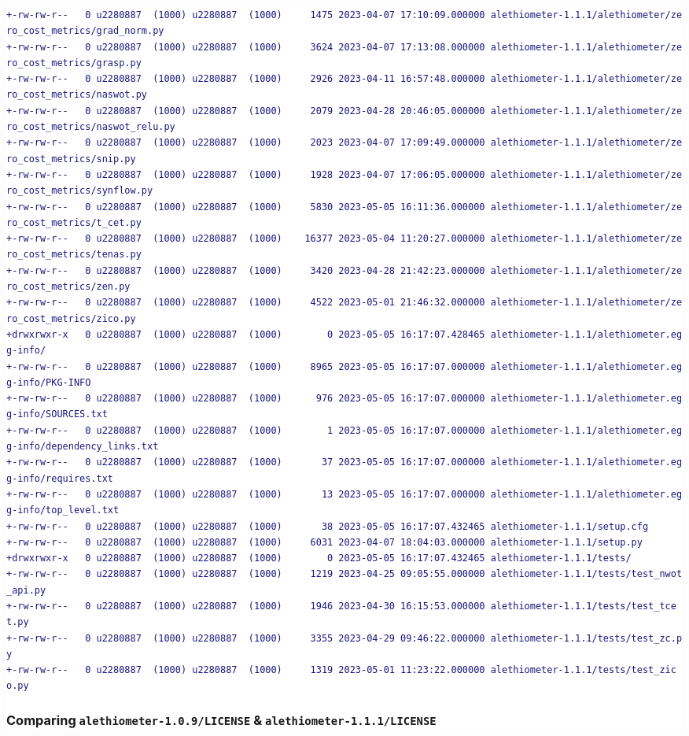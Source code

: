 ```diff
+-rw-rw-r--   0 u2280887  (1000) u2280887  (1000)     1475 2023-04-07 17:10:09.000000 alethiometer-1.1.1/alethiometer/zero_cost_metrics/grad_norm.py
+-rw-rw-r--   0 u2280887  (1000) u2280887  (1000)     3624 2023-04-07 17:13:08.000000 alethiometer-1.1.1/alethiometer/zero_cost_metrics/grasp.py
+-rw-rw-r--   0 u2280887  (1000) u2280887  (1000)     2926 2023-04-11 16:57:48.000000 alethiometer-1.1.1/alethiometer/zero_cost_metrics/naswot.py
+-rw-rw-r--   0 u2280887  (1000) u2280887  (1000)     2079 2023-04-28 20:46:05.000000 alethiometer-1.1.1/alethiometer/zero_cost_metrics/naswot_relu.py
+-rw-rw-r--   0 u2280887  (1000) u2280887  (1000)     2023 2023-04-07 17:09:49.000000 alethiometer-1.1.1/alethiometer/zero_cost_metrics/snip.py
+-rw-rw-r--   0 u2280887  (1000) u2280887  (1000)     1928 2023-04-07 17:06:05.000000 alethiometer-1.1.1/alethiometer/zero_cost_metrics/synflow.py
+-rw-rw-r--   0 u2280887  (1000) u2280887  (1000)     5830 2023-05-05 16:11:36.000000 alethiometer-1.1.1/alethiometer/zero_cost_metrics/t_cet.py
+-rw-rw-r--   0 u2280887  (1000) u2280887  (1000)    16377 2023-05-04 11:20:27.000000 alethiometer-1.1.1/alethiometer/zero_cost_metrics/tenas.py
+-rw-rw-r--   0 u2280887  (1000) u2280887  (1000)     3420 2023-04-28 21:42:23.000000 alethiometer-1.1.1/alethiometer/zero_cost_metrics/zen.py
+-rw-rw-r--   0 u2280887  (1000) u2280887  (1000)     4522 2023-05-01 21:46:32.000000 alethiometer-1.1.1/alethiometer/zero_cost_metrics/zico.py
+drwxrwxr-x   0 u2280887  (1000) u2280887  (1000)        0 2023-05-05 16:17:07.428465 alethiometer-1.1.1/alethiometer.egg-info/
+-rw-rw-r--   0 u2280887  (1000) u2280887  (1000)     8965 2023-05-05 16:17:07.000000 alethiometer-1.1.1/alethiometer.egg-info/PKG-INFO
+-rw-rw-r--   0 u2280887  (1000) u2280887  (1000)      976 2023-05-05 16:17:07.000000 alethiometer-1.1.1/alethiometer.egg-info/SOURCES.txt
+-rw-rw-r--   0 u2280887  (1000) u2280887  (1000)        1 2023-05-05 16:17:07.000000 alethiometer-1.1.1/alethiometer.egg-info/dependency_links.txt
+-rw-rw-r--   0 u2280887  (1000) u2280887  (1000)       37 2023-05-05 16:17:07.000000 alethiometer-1.1.1/alethiometer.egg-info/requires.txt
+-rw-rw-r--   0 u2280887  (1000) u2280887  (1000)       13 2023-05-05 16:17:07.000000 alethiometer-1.1.1/alethiometer.egg-info/top_level.txt
+-rw-rw-r--   0 u2280887  (1000) u2280887  (1000)       38 2023-05-05 16:17:07.432465 alethiometer-1.1.1/setup.cfg
+-rw-rw-r--   0 u2280887  (1000) u2280887  (1000)     6031 2023-04-07 18:04:03.000000 alethiometer-1.1.1/setup.py
+drwxrwxr-x   0 u2280887  (1000) u2280887  (1000)        0 2023-05-05 16:17:07.432465 alethiometer-1.1.1/tests/
+-rw-rw-r--   0 u2280887  (1000) u2280887  (1000)     1219 2023-04-25 09:05:55.000000 alethiometer-1.1.1/tests/test_nwot_api.py
+-rw-rw-r--   0 u2280887  (1000) u2280887  (1000)     1946 2023-04-30 16:15:53.000000 alethiometer-1.1.1/tests/test_tcet.py
+-rw-rw-r--   0 u2280887  (1000) u2280887  (1000)     3355 2023-04-29 09:46:22.000000 alethiometer-1.1.1/tests/test_zc.py
+-rw-rw-r--   0 u2280887  (1000) u2280887  (1000)     1319 2023-05-01 11:23:22.000000 alethiometer-1.1.1/tests/test_zico.py
```

### Comparing `alethiometer-1.0.9/LICENSE` & `alethiometer-1.1.1/LICENSE`
